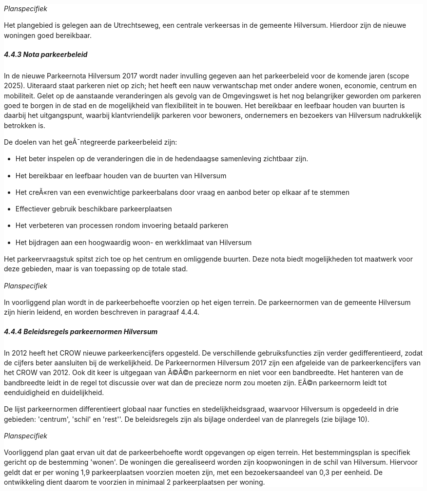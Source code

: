 *Planspecifiek*

Het plangebied is gelegen aan de Utrechtseweg, een centrale verkeersas in de gemeente Hilversum. Hierdoor zijn de nieuwe woningen goed bereikbaar.

##### 4\.4\.3 Nota parkeerbeleid

In de nieuwe Parkeernota Hilversum 2017 wordt nader invulling gegeven aan het parkeerbeleid voor de komende jaren (scope 2025\). Uiteraard staat parkeren niet op zich; het heeft een nauw verwantschap met onder andere wonen, economie, centrum en mobiliteit. Gelet op de aanstaande veranderingen als gevolg van de Omgevingswet is het nog belangrijker geworden om parkeren goed te borgen in de stad en de mogelijkheid van flexibiliteit in te bouwen. Het bereikbaar en leefbaar houden van buurten is daarbij het uitgangspunt, waarbij klantvriendelijk parkeren voor bewoners, ondernemers en bezoekers van Hilversum nadrukkelijk betrokken is.

De doelen van het geÃ¯ntegreerde parkeerbeleid zijn:

* Het beter inspelen op de veranderingen die in de hedendaagse samenleving zichtbaar zijn.

* Het bereikbaar en leefbaar houden van de buurten van Hilversum

* Het creÃ«ren van een evenwichtige parkeerbalans door vraag en aanbod beter op elkaar af te stemmen

* Effectiever gebruik beschikbare parkeerplaatsen

* Het verbeteren van processen rondom invoering betaald parkeren

* Het bijdragen aan een hoogwaardig woon\- en werkklimaat van Hilversum

Het parkeervraagstuk spitst zich toe op het centrum en omliggende buurten. Deze nota biedt mogelijkheden tot maatwerk voor deze gebieden, maar is van toepassing op de totale stad.

*Planspecifiek*

In voorliggend plan wordt in de parkeerbehoefte voorzien op het eigen terrein. De parkeernormen van de gemeente Hilversum zijn hierin leidend, en worden beschreven in paragraaf 4\.4\.4.

##### 4\.4\.4 Beleidsregels parkeernormen Hilversum

In 2012 heeft het CROW nieuwe parkeerkencijfers opgesteld. De verschillende gebruiksfuncties zijn verder gedifferentieerd, zodat de cijfers beter aansluiten bij de werkelijkheid. De Parkeernormen Hilversum 2017 zijn een afgeleide van de parkeerkencijfers van het CROW van 2012\. Ook dit keer is uitgegaan van Ã©Ã©n parkeernorm en niet voor een bandbreedte. Het hanteren van de bandbreedte leidt in de regel tot discussie over wat dan de precieze norm zou moeten zijn. EÃ©n parkeernorm leidt tot eenduidigheid en duidelijkheid.

De lijst parkeernormen differentieert globaal naar functies en stedelijkheidsgraad, waarvoor Hilversum is opgedeeld in drie gebieden: 'centrum', 'schil' en 'rest''. De beleidsregels zijn als bijlage onderdeel van de planregels (zie bijlage 10).

*Planspecifiek*

Voorliggend plan gaat ervan uit dat de parkeerbehoefte wordt opgevangen op eigen terrein. Het bestemmingsplan is specifiek gericht op de bestemming 'wonen'. De woningen die gerealiseerd worden zijn koopwoningen in de schil van Hilversum. Hiervoor geldt dat er per woning 1,9 parkeerplaatsen voorzien moeten zijn, met een bezoekersaandeel van 0,3 per eenheid. De ontwikkeling dient daarom te voorzien in minimaal 2 parkeerplaatsen per woning.
